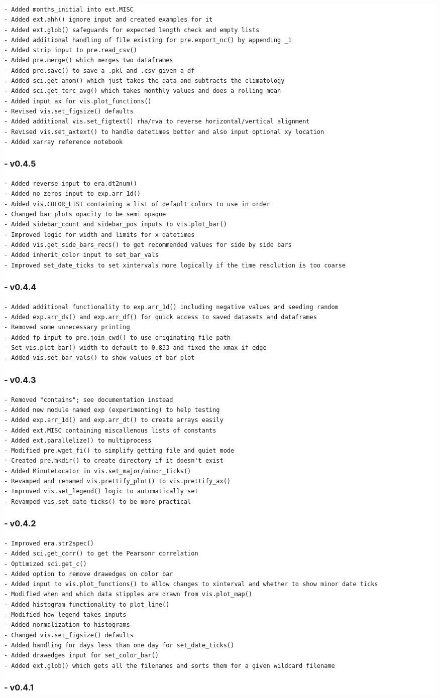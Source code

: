     - Added months_initial into ext.MISC
    - Added ext.ahh() ignore input and created examples for it
    - Added ext.glob() safeguards for expected length check and empty lists
    - Added additional handling of file existing for pre.export_nc() by appending _1
    - Added strip input to pre.read_csv()
    - Added pre.merge() which merges two dataframes
    - Added pre.save() to save a .pkl and .csv given a df
    - Added sci.get_anom() which just takes the data and subtracts the climatology
    - Added sci.get_terc_avg() which takes monthly values and does a rolling mean
    - Added input ax for vis.plot_functions()
    - Revised vis.set_figsize() defaults
    - Added additional vis.set_figtext() rha/rva to reverse horizontal/vertical alignment
    - Revised vis.set_axtext() to handle datetimes better and also input optional xy location
    - Added xarray reference notebook
### - v0.4.5
    - Added reverse input to era.dt2num()
    - Added no_zeros input to exp.arr_1d()
    - Added vis.COLOR_LIST containing a list of default colors to use in order
    - Changed bar plots opacity to be semi opaque
    - Added sidebar_count and sidebar_pos inputs to vis.plot_bar()
    - Improved logic for width and limits for x datetimes
    - Added vis.get_side_bars_recs() to get recommended values for side by side bars
    - Added inherit_color input to set_bar_vals
    - Improved set_date_ticks to set xintervals more logically if the time resolution is too coarse
### - v0.4.4
    - Added additional functionality to exp.arr_1d() including negative values and seeding random
    - Added exp.arr_ds() and exp.arr_df() for quick access to saved datasets and dataframes
    - Removed some unnecessary printing
    - Added fp input to pre.join_cwd() to use originating file path
    - Set vis.plot_bar() width to default to 0.833 and fixed the xmax if edge
    - Added vis.set_bar_vals() to show values of bar plot
### - v0.4.3
    - Removed "contains"; see documentation instead
    - Added new module named exp (experimenting) to help testing
    - Added exp.arr_1d() and exp.arr_dt() to create arrays easily
    - Added ext.MISC containing miscallenous lists of constants
    - Added ext.parallelize() to multiprocess
    - Modified pre.wget_fi() to simplify getting file and quiet mode
    - Created pre.mkdir() to create directory if it doesn't exist
    - Added MinuteLocator in vis.set_major/minor_ticks()
    - Revamped and renamed vis.prettify_plot() to vis.prettify_ax()
    - Improved vis.set_legend() logic to automatically set
    - Revamped vis.set_date_ticks() to be more practical
### - v0.4.2
    - Improved era.str2spec()
    - Added sci.get_corr() to get the Pearsonr correlation
    - Optimized sci.get_c()
    - Added option to remove drawedges on color bar
    - Added input to vis.plot_functions() to allow changes to xinterval and whether to show minor date ticks
    - Modified when and which data stipples are drawn from vis.plot_map()
    - Added histogram functionality to plot_line()
    - Modified how legend takes inputs
    - Added normalization to histograms
    - Changed vis.set_figsize() defaults
    - Added handling for days less than one day for set_date_ticks()
    - Added drawedges input for set_color_bar()
    - Added ext.glob() which gets all the filenames and sorts them for a given wildcard filename
### - v0.4.1